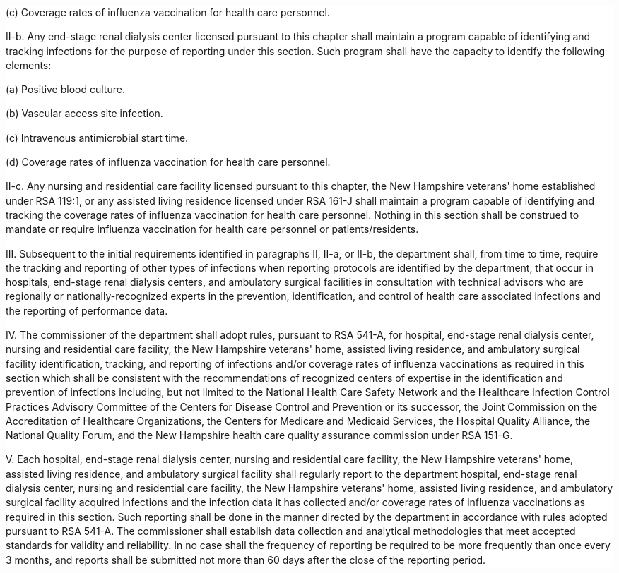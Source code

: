  (c) Coverage rates of influenza vaccination for health care
personnel.
                                             
 II-b. Any end-stage renal dialysis center licensed pursuant to this
chapter shall maintain a program capable of identifying and tracking
infections for the purpose of reporting under this section. Such program
shall have the capacity to identify the following elements:
                                             
 (a) Positive blood culture.
                                             
 (b) Vascular access site infection.
                                             
 (c) Intravenous antimicrobial start time.
                                             
 (d) Coverage rates of influenza vaccination for health care
personnel.
                                             
 II-c. Any nursing and residential care facility licensed pursuant to
this chapter, the New Hampshire veterans' home established under RSA
119:1, or any assisted living residence licensed under RSA 161-J shall
maintain a program capable of identifying and tracking the coverage
rates of influenza vaccination for health care personnel. Nothing in
this section shall be construed to mandate or require influenza
vaccination for health care personnel or patients/residents.
                                             
 III. Subsequent to the initial requirements identified in paragraphs
II, II-a, or II-b, the department shall, from time to time, require the
tracking and reporting of other types of infections when reporting
protocols are identified by the department, that occur in hospitals,
end-stage renal dialysis centers, and ambulatory surgical facilities in
consultation with technical advisors who are regionally or
nationally-recognized experts in the prevention, identification, and
control of health care associated infections and the reporting of
performance data.
                                             
 IV. The commissioner of the department shall adopt rules, pursuant
to RSA 541-A, for hospital, end-stage renal dialysis center, nursing and
residential care facility, the New Hampshire veterans' home, assisted
living residence, and ambulatory surgical facility identification,
tracking, and reporting of infections and/or coverage rates of influenza
vaccinations as required in this section which shall be consistent with
the recommendations of recognized centers of expertise in the
identification and prevention of infections including, but not limited
to the National Health Care Safety Network and the Healthcare Infection
Control Practices Advisory Committee of the Centers for Disease Control
and Prevention or its successor, the Joint Commission on the
Accreditation of Healthcare Organizations, the Centers for Medicare and
Medicaid Services, the Hospital Quality Alliance, the National Quality
Forum, and the New Hampshire health care quality assurance commission
under RSA 151-G.
                                             
 V. Each hospital, end-stage renal dialysis center, nursing and
residential care facility, the New Hampshire veterans' home, assisted
living residence, and ambulatory surgical facility shall regularly
report to the department hospital, end-stage renal dialysis center,
nursing and residential care facility, the New Hampshire veterans' home,
assisted living residence, and ambulatory surgical facility acquired
infections and the infection data it has collected and/or coverage rates
of influenza vaccinations as required in this section. Such reporting
shall be done in the manner directed by the department in accordance
with rules adopted pursuant to RSA 541-A. The commissioner shall
establish data collection and analytical methodologies that meet
accepted standards for validity and reliability. In no case shall the
frequency of reporting be required to be more frequently than once every
3 months, and reports shall be submitted not more than 60 days after the
close of the reporting period.

